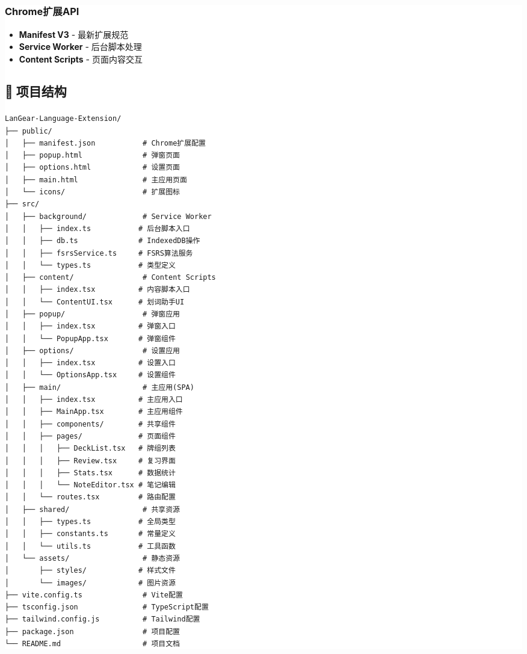 ### Chrome扩展API
- **Manifest V3** - 最新扩展规范
- **Service Worker** - 后台脚本处理
- **Content Scripts** - 页面内容交互

## 📁 项目结构

```
LanGear-Language-Extension/
├── public/
│   ├── manifest.json           # Chrome扩展配置
│   ├── popup.html              # 弹窗页面
│   ├── options.html            # 设置页面
│   ├── main.html               # 主应用页面
│   └── icons/                  # 扩展图标
├── src/
│   ├── background/             # Service Worker
│   │   ├── index.ts           # 后台脚本入口
│   │   ├── db.ts              # IndexedDB操作
│   │   ├── fsrsService.ts     # FSRS算法服务
│   │   └── types.ts           # 类型定义
│   ├── content/                # Content Scripts
│   │   ├── index.tsx          # 内容脚本入口
│   │   └── ContentUI.tsx      # 划词助手UI
│   ├── popup/                  # 弹窗应用
│   │   ├── index.tsx          # 弹窗入口
│   │   └── PopupApp.tsx       # 弹窗组件
│   ├── options/                # 设置应用
│   │   ├── index.tsx          # 设置入口
│   │   └── OptionsApp.tsx     # 设置组件
│   ├── main/                   # 主应用(SPA)
│   │   ├── index.tsx          # 主应用入口
│   │   ├── MainApp.tsx        # 主应用组件
│   │   ├── components/        # 共享组件
│   │   ├── pages/             # 页面组件
│   │   │   ├── DeckList.tsx   # 牌组列表
│   │   │   ├── Review.tsx     # 复习界面
│   │   │   ├── Stats.tsx      # 数据统计
│   │   │   └── NoteEditor.tsx # 笔记编辑
│   │   └── routes.tsx         # 路由配置
│   ├── shared/                 # 共享资源
│   │   ├── types.ts           # 全局类型
│   │   ├── constants.ts       # 常量定义
│   │   └── utils.ts           # 工具函数
│   └── assets/                 # 静态资源
│       ├── styles/            # 样式文件
│       └── images/            # 图片资源
├── vite.config.ts              # Vite配置
├── tsconfig.json               # TypeScript配置
├── tailwind.config.js          # Tailwind配置
├── package.json                # 项目配置
└── README.md                   # 项目文档
```
